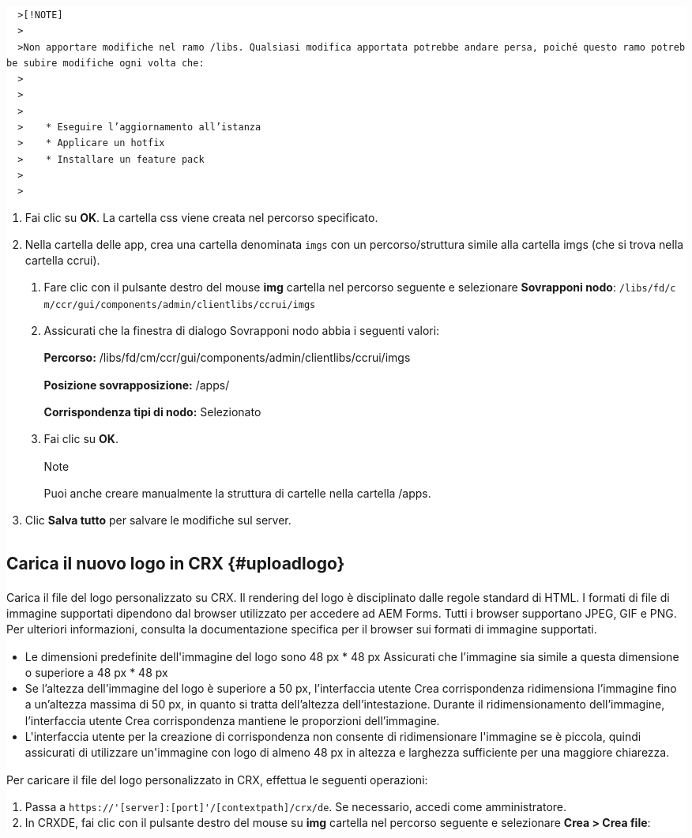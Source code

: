 
      >[!NOTE]
      >
      >Non apportare modifiche nel ramo /libs. Qualsiasi modifica apportata potrebbe andare persa, poiché questo ramo potrebbe subire modifiche ogni volta che:
      >
      >    
      >    
      >    * Eseguire l’aggiornamento all’istanza
      >    * Applicare un hotfix
      >    * Installare un feature pack
      >    
      >

   1. Fai clic su **OK**. La cartella css viene creata nel percorso specificato.

1. Nella cartella delle app, crea una cartella denominata `imgs` con un percorso/struttura simile alla cartella imgs (che si trova nella cartella ccrui).

   1. Fare clic con il pulsante destro del mouse **img** cartella nel percorso seguente e selezionare **Sovrapponi nodo**: `/libs/fd/cm/ccr/gui/components/admin/clientlibs/ccrui/imgs`
   1. Assicurati che la finestra di dialogo Sovrapponi nodo abbia i seguenti valori:

      **Percorso:** /libs/fd/cm/ccr/gui/components/admin/clientlibs/ccrui/imgs

      **Posizione sovrapposizione:** /apps/

      **Corrispondenza tipi di nodo:** Selezionato

   1. Fai clic su **OK**.

      >[!NOTE]
      >
      >Puoi anche creare manualmente la struttura di cartelle nella cartella /apps.

1. Clic **Salva tutto** per salvare le modifiche sul server.

## Carica il nuovo logo in CRX {#uploadlogo}

Carica il file del logo personalizzato su CRX. Il rendering del logo è disciplinato dalle regole standard di HTML. I formati di file di immagine supportati dipendono dal browser utilizzato per accedere ad AEM Forms. Tutti i browser supportano JPEG, GIF e PNG. Per ulteriori informazioni, consulta la documentazione specifica per il browser sui formati di immagine supportati.

* Le dimensioni predefinite dell&#39;immagine del logo sono 48 px &#42; 48 px Assicurati che l’immagine sia simile a questa dimensione o superiore a 48 px &#42; 48 px
* Se l’altezza dell’immagine del logo è superiore a 50 px, l’interfaccia utente Crea corrispondenza ridimensiona l’immagine fino a un’altezza massima di 50 px, in quanto si tratta dell’altezza dell’intestazione. Durante il ridimensionamento dell’immagine, l’interfaccia utente Crea corrispondenza mantiene le proporzioni dell’immagine.
* L&#39;interfaccia utente per la creazione di corrispondenza non consente di ridimensionare l&#39;immagine se è piccola, quindi assicurati di utilizzare un&#39;immagine con logo di almeno 48 px in altezza e larghezza sufficiente per una maggiore chiarezza.

Per caricare il file del logo personalizzato in CRX, effettua le seguenti operazioni:

1. Passa a `https://'[server]:[port]'/[contextpath]/crx/de`. Se necessario, accedi come amministratore.
1. In CRXDE, fai clic con il pulsante destro del mouse su **img** cartella nel percorso seguente e selezionare **Crea > Crea file**:
